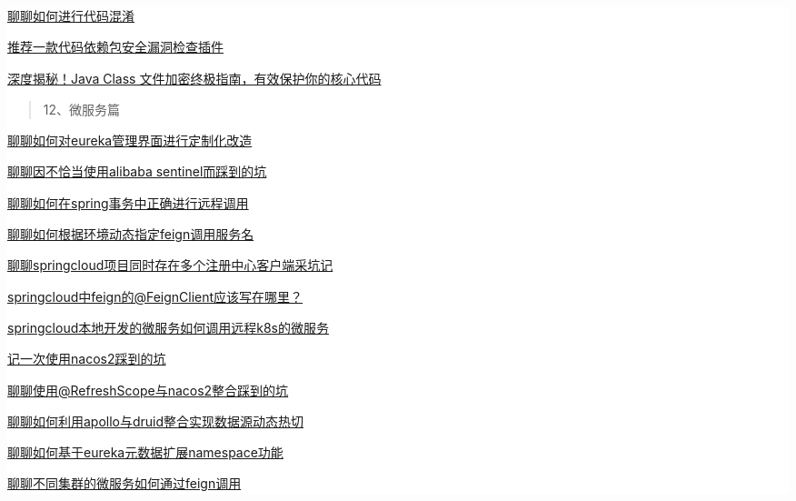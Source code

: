 [聊聊如何进行代码混淆](https://mp.weixin.qq.com/s?__biz=MzI1MTY1Njk4NQ==&amp;mid=2247501464&amp;idx=1&amp;sn=cebaefdfea75b3a585ef018e4b25b280&amp;chksm=e9ed28eede9aa1f81de294faa101516c9966cd547da913390ef813042b329ec27a04483dee25&token=252819573&lang=zh_CN#rd)

[推荐一款代码依赖包安全漏洞检查插件](https://mp.weixin.qq.com/s?__biz=MzI1MTY1Njk4NQ==&amp;mid=2247503095&amp;idx=1&amp;sn=4bf35f9cb13e8b054822d2d018a75326&amp;chksm=e9ed2281de9aab97ee50432d77ab85622f1f57261808fdad0f81738b99431aecd8228ecf218e&token=252819573&lang=zh_CN#rd)

[深度揭秘！Java Class 文件加密终极指南，有效保护你的核心代码](https://mp.weixin.qq.com/s/5OenrQfMGi6BLtkL5ndeVw?)


> 12、微服务篇

[聊聊如何对eureka管理界面进行定制化改造](https://mp.weixin.qq.com/s?__biz=MzI1MTY1Njk4NQ==&amp;mid=2247496550&amp;idx=1&amp;sn=3381f4f356980e5e03a1a272a2bd044d&amp;chksm=e9ed1d10de9a9406951715635b005287b9b95c4e2a6b003879fe85195e66392ac99aa6083310&token=528131835&lang=zh_CN#rd)

[聊聊因不恰当使用alibaba sentinel而踩到的坑](https://mp.weixin.qq.com/s?__biz=MzI1MTY1Njk4NQ==&amp;mid=2247496667&amp;idx=1&amp;sn=4098a2f4efcd3748ef2aa129003e9a76&amp;chksm=e9ed1dadde9a94bb97fac50e1144b0d7e1217468cffe39562240baf7141882c987dfd9169339&token=528131835&lang=zh_CN#rd)

[聊聊如何在spring事务中正确进行远程调用](https://mp.weixin.qq.com/s?__biz=MzI1MTY1Njk4NQ==&amp;mid=2247496767&amp;idx=1&amp;sn=7e3d168f564209cc87cbe0f80f9fa785&amp;chksm=e9ed1a49de9a935fe4ccce4dfe8f5b6e5d250c89157e899dbf27aa53d4170111623e8cc804c6&token=528131835&lang=zh_CN#rd)

[聊聊如何根据环境动态指定feign调用服务名](https://mp.weixin.qq.com/s?__biz=MzI1MTY1Njk4NQ==&amp;mid=2247498115&amp;idx=1&amp;sn=0e3b9a85469d0884945e131a851c7d62&amp;chksm=e9ed17f5de9a9ee35037e00efb4f4c760ab2e87fb6e279202a592b04cfdf6feb0eec9940e932&token=76335148&lang=zh_CN#rd)

[聊聊springcloud项目同时存在多个注册中心客户端采坑记](https://mp.weixin.qq.com/s?__biz=MzI1MTY1Njk4NQ==&amp;mid=2247498384&amp;idx=1&amp;sn=d287d1baded4e3aeef498324e9fae28a&amp;chksm=e9ed14e6de9a9df0d7c0bd756c6873d1bccd0797918da4285e171f2c04cfc70e4f9c0036de1a&token=76335148&lang=zh_CN#rd)

[springcloud中feign的@FeignClient应该写在哪里？](https://mp.weixin.qq.com/s?__biz=MzI1MTY1Njk4NQ==&amp;mid=2247493826&amp;idx=1&amp;sn=633d6500b5d4db9f4eb62538da29a779&amp;chksm=e9ed06b4de9a8fa2cbb71d8d8e796b3a1c89f8892188e6e65e465b2004c753c72056756c3e3b&token=76335148&lang=zh_CN#rd)

[springcloud本地开发的微服务如何调用远程k8s的微服务](https://mp.weixin.qq.com/s?__biz=MzI1MTY1Njk4NQ==&amp;mid=2247493044&amp;idx=1&amp;sn=0fbf07347e52c15a204387112a23a790&amp;chksm=e9ed0bc2de9a82d462262f480d3c9798f37ac8adb76b5eb7929d51f5a8e90802803f9c1e3b41&token=76335148&lang=zh_CN#rd)

[记一次使用nacos2踩到的坑](https://mp.weixin.qq.com/s?__biz=MzI1MTY1Njk4NQ==&amp;mid=2247505367&amp;idx=1&amp;sn=09108bf846131e954a225035f6c11c50&amp;chksm=e9ed3ba1de9ab2b7a96829947f9a4cb64d7270ef10cb96ce09c320ee2d737cc9703cd7b9f91d&token=252819573&lang=zh_CN#rd)

[聊聊使用@RefreshScope与nacos2整合踩到的坑](https://mp.weixin.qq.com/s?__biz=MzI1MTY1Njk4NQ==&amp;mid=2247505538&amp;idx=1&amp;sn=85562f5a8761b8f40a1d39cec0c53c4c&amp;chksm=e9ed38f4de9ab1e2b66bf1cd52ecec2a29a07e1afc15cd3edd5243ef003deee1fe614d2b9276&token=252819573&lang=zh_CN#rd)

[聊聊如何利用apollo与druid整合实现数据源动态热切](https://mp.weixin.qq.com/s?__biz=MzI1MTY1Njk4NQ==&amp;mid=2247509852&amp;idx=1&amp;sn=c00d8ef0642166910a3fb85b5279a2a8&amp;chksm=e9ed492ade9ac03c80d998ca5f178c69d1c6d595e63999ae828ea532197aab3c6519c92ea475&token=1117228521&lang=zh_CN#rd)

[聊聊如何基于eureka元数据扩展namespace功能](https://mp.weixin.qq.com/s?__biz=MzI1MTY1Njk4NQ==&amp;mid=2247510489&amp;idx=1&amp;sn=d3afd81578da4de6f165288843821004&amp;chksm=e9ed47afde9aceb9dbe60c85f78323c5cee65082a74e0b16ff5151955ca3b37c9d03353614af&token=1117228521&lang=zh_CN#rd)

[聊聊不同集群的微服务如何通过feign调用](https://mp.weixin.qq.com/s?__biz=MzI1MTY1Njk4NQ==&amp;mid=2247512962&amp;idx=1&amp;sn=3adfa9d98f9b89cd6f80070dd60cc4d9&amp;chksm=e9ed5df4de9ad4e2b1ed13924d47b1dc11ce51297a3dcd15cf6f409bf4427878134460d20724&token=1117228521&lang=zh_CN#rd)
